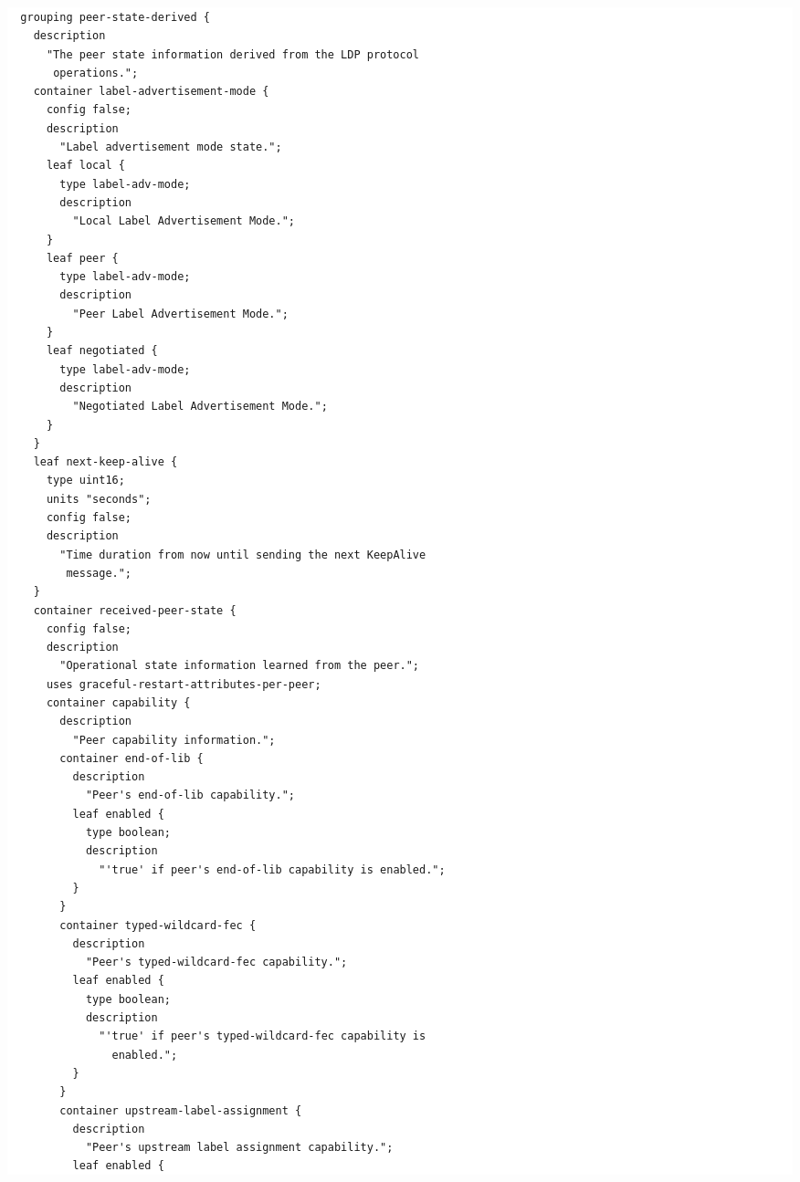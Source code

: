 ``` {.lang-yang .sourcecode}
  grouping peer-state-derived {
    description
      "The peer state information derived from the LDP protocol
       operations.";
    container label-advertisement-mode {
      config false;
      description
        "Label advertisement mode state.";
      leaf local {
        type label-adv-mode;
        description
          "Local Label Advertisement Mode.";
      }
      leaf peer {
        type label-adv-mode;
        description
          "Peer Label Advertisement Mode.";
      }
      leaf negotiated {
        type label-adv-mode;
        description
          "Negotiated Label Advertisement Mode.";
      }
    }
    leaf next-keep-alive {
      type uint16;
      units "seconds";
      config false;
      description
        "Time duration from now until sending the next KeepAlive
         message.";
    }
    container received-peer-state {
      config false;
      description
        "Operational state information learned from the peer.";
      uses graceful-restart-attributes-per-peer;
      container capability {
        description
          "Peer capability information.";
        container end-of-lib {
          description
            "Peer's end-of-lib capability.";
          leaf enabled {
            type boolean;
            description
              "'true' if peer's end-of-lib capability is enabled.";
          }
        }
        container typed-wildcard-fec {
          description
            "Peer's typed-wildcard-fec capability.";
          leaf enabled {
            type boolean;
            description
              "'true' if peer's typed-wildcard-fec capability is
                enabled.";
          }
        }
        container upstream-label-assignment {
          description
            "Peer's upstream label assignment capability.";
          leaf enabled {
```